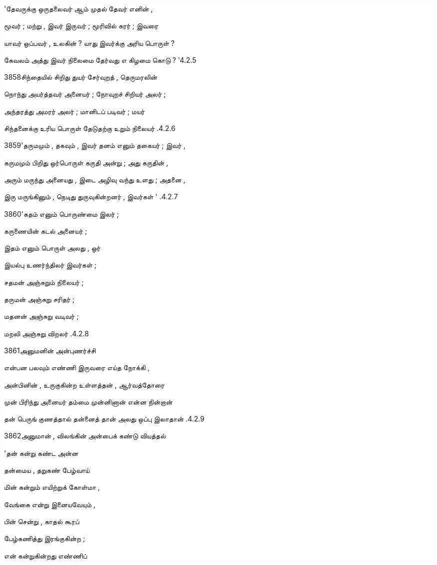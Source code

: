 'தேவருக்கு ஒருதலைவர் ஆம் முதல் தேவர் எனின் ,  

மூவர் ; மற்று , இவர் இருவர் ; மூரிவில் கரர் ; இவரை  

யாவர் ஒப்பவர் , உலகின் ? யாது இவர்க்கு அரிய பொருள் ?  

கேவலம் அத்து இவர் நிலைமை தேர்வது எ கிழமை கொடு ? '4.2.5

 3858சிந்தையில் சிறிது துயர் சேர்வுறத் , தெருமரலின்  

நொந்து அயர்த்தவர் அனையர் ; நோவுறச் சிறியர் அலர் ;  

அந்தரத்து அமரர் அலர் ; மானிடப் படிவர் ; மயர்  

சிந்தனைக்கு உரிய பொருள் தேடுதற்கு உறும் நிலையர் .4.2.6

 3859'தருமமும் , தகவும் , இவர் தனம் எனும் தகையர் ; இவர் ,  

கருமமும் பிறிது ஒர்பொருள் கருதி அன்று ; அது கருதின் ,  

அரும் மருந்து அனையது , இடை அழிவு வந்து உளது ; அதனை ,  

இரு மருங்கினும் , நெடிது துருவுகின்றனர் , இவர்கள் ' .4.2.7

 3860'கதம் எனும் பொருண்மை இலர் ;  

கருணையின் கடல் அனையர் ;  

இதம் எனும் பொருள் அலது , ஒர்  

இயல்பு உணர்ந்திலர் இவர்கள் ;  

சதமன் அஞ்சுறும் நிலையர் ;  

தருமன் அஞ்சுறு சரிதர் ;  

மதனன் அஞ்சுறு வடிவர் ;  

மறலி அஞ்சுறு விறலர் .4.2.8

 3861அனுமனின் அன்புணர்ச்சி  

என்பன பலவும் எண்ணி இருவரை எய்த நோக்கி ,  

அன்பினின் , உருகுகின்ற உள்ளத்தன் , ஆர்வத்தோரை  

முன் பிரிந்து அனையர் தம்மை முன்னினான் என்ன நின்றான்  

தன் பெருங் குணத்தால் தன்னைத் தான் அலது ஒப்பு இலாதான் .4.2.9

 3862அனுமான் , விலங்கின் அன்பைக் கண்டு வியத்தல்  

'தன் கன்று கண்ட அன்ன  

தன்மைய , தறுகண் பேழ்வாய்  

மின் கன்றும் எயிற்றுக் கோள்மா ,  

வேங்கை என்று இனையவேயும் ,  

பின் சென்று , காதல் கூரப்  

பேழ்கணித்து இரங்குகின்ற ;  

என் கன்றுகின்றது எண்ணிப்  
